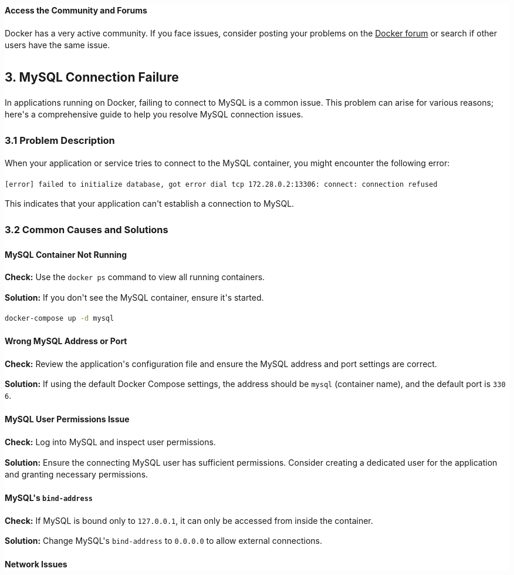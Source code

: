 #### Access the Community and Forums

Docker has a very active community. If you face issues, consider posting your problems on the [Docker forum](https://forums.docker.com/) or search if other users have the same issue.

## 3. MySQL Connection Failure

In applications running on Docker, failing to connect to MySQL is a common issue. This problem can arise for various reasons; here's a comprehensive guide to help you resolve MySQL connection issues.

### 3.1 Problem Description

When your application or service tries to connect to the MySQL container, you might encounter the following error:

```bash
[error] failed to initialize database, got error dial tcp 172.28.0.2:13306: connect: connection refused
```

This indicates that your application can't establish a connection to MySQL.

### 3.2 Common Causes and Solutions

#### MySQL Container Not Running

**Check:** Use the `docker ps` command to view all running containers.

**Solution:** If you don't see the MySQL container, ensure it's started.

```bash
docker-compose up -d mysql
```

#### Wrong MySQL Address or Port

**Check:** Review the application's configuration file and ensure the MySQL address and port settings are correct.

**Solution:** If using the default Docker Compose settings, the address should be `mysql` (container name), and the default port is `3306`.

#### MySQL User Permissions Issue

**Check:** Log into MySQL and inspect user permissions.

**Solution:** Ensure the connecting MySQL user has sufficient permissions. Consider creating a dedicated user for the application and granting necessary permissions.

#### MySQL's `bind-address`

**Check:** If MySQL is bound only to `127.0.0.1`, it can only be accessed from inside the container.

**Solution:** Change MySQL's `bind-address` to `0.0.0.0` to allow external connections.

#### Network Issues

